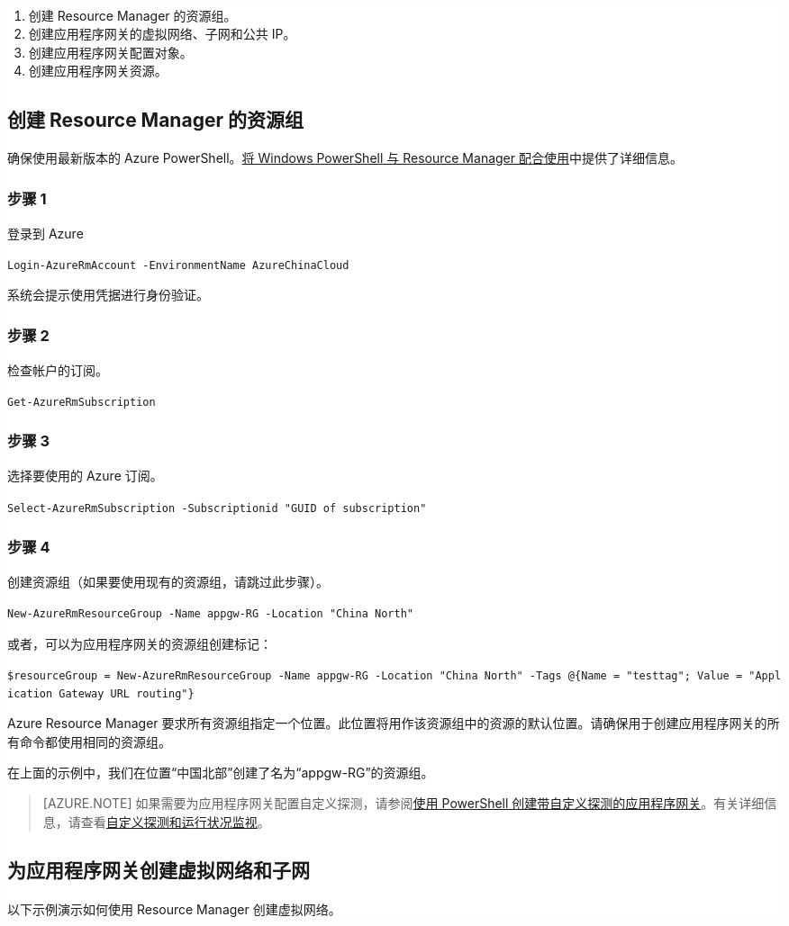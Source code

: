 1. 创建 Resource Manager 的资源组。
2. 创建应用程序网关的虚拟网络、子网和公共 IP。
3. 创建应用程序网关配置对象。
4. 创建应用程序网关资源。

## 创建 Resource Manager 的资源组

确保使用最新版本的 Azure PowerShell。[将 Windows PowerShell 与 Resource Manager 配合使用](/documentation/articles/powershell-azure-resource-manager/)中提供了详细信息。

### 步骤 1

登录到 Azure

    Login-AzureRmAccount -EnvironmentName AzureChinaCloud

系统会提示使用凭据进行身份验证。<BR>

### 步骤 2

检查帐户的订阅。

    Get-AzureRmSubscription

### 步骤 3

选择要使用的 Azure 订阅。<BR>

    Select-AzureRmSubscription -Subscriptionid "GUID of subscription"

### 步骤 4

创建资源组（如果要使用现有的资源组，请跳过此步骤）。

    New-AzureRmResourceGroup -Name appgw-RG -Location "China North"

或者，可以为应用程序网关的资源组创建标记：

    $resourceGroup = New-AzureRmResourceGroup -Name appgw-RG -Location "China North" -Tags @{Name = "testtag"; Value = "Application Gateway URL routing"} 

Azure Resource Manager 要求所有资源组指定一个位置。此位置将用作该资源组中的资源的默认位置。请确保用于创建应用程序网关的所有命令都使用相同的资源组。

在上面的示例中，我们在位置“中国北部”创建了名为“appgw-RG”的资源组。

> [AZURE.NOTE]
如果需要为应用程序网关配置自定义探测，请参阅[使用 PowerShell 创建带自定义探测的应用程序网关](/documentation/articles/application-gateway-create-probe-ps/)。有关详细信息，请查看[自定义探测和运行状况监视](/documentation/articles/application-gateway-probe-overview/)。
> 
> 

## 为应用程序网关创建虚拟网络和子网

以下示例演示如何使用 Resource Manager 创建虚拟网络。
